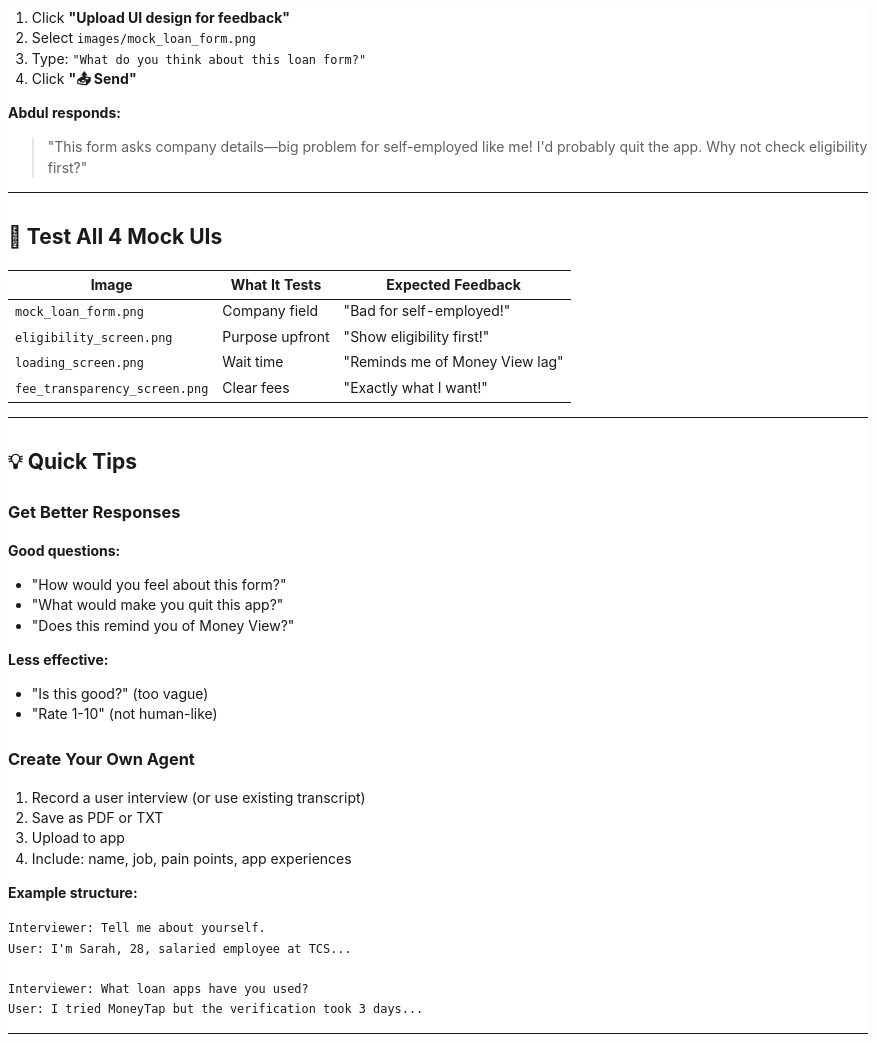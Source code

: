 1. Click **"Upload UI design for feedback"**
2. Select `images/mock_loan_form.png`
3. Type: `"What do you think about this loan form?"`
4. Click **"📤 Send"**

**Abdul responds:**
> "This form asks company details—big problem for self-employed like me! 
> I'd probably quit the app. Why not check eligibility first?"

---

## 🎨 Test All 4 Mock UIs

| Image | What It Tests | Expected Feedback |
|-------|--------------|------------------|
| `mock_loan_form.png` | Company field | "Bad for self-employed!" |
| `eligibility_screen.png` | Purpose upfront | "Show eligibility first!" |
| `loading_screen.png` | Wait time | "Reminds me of Money View lag" |
| `fee_transparency_screen.png` | Clear fees | "Exactly what I want!" |

---

## 💡 Quick Tips

### Get Better Responses

**Good questions:**
- "How would you feel about this form?"
- "What would make you quit this app?"
- "Does this remind you of Money View?"

**Less effective:**
- "Is this good?" (too vague)
- "Rate 1-10" (not human-like)

### Create Your Own Agent

1. Record a user interview (or use existing transcript)
2. Save as PDF or TXT
3. Upload to app
4. Include: name, job, pain points, app experiences

**Example structure:**
```
Interviewer: Tell me about yourself.
User: I'm Sarah, 28, salaried employee at TCS...

Interviewer: What loan apps have you used?
User: I tried MoneyTap but the verification took 3 days...
```

---